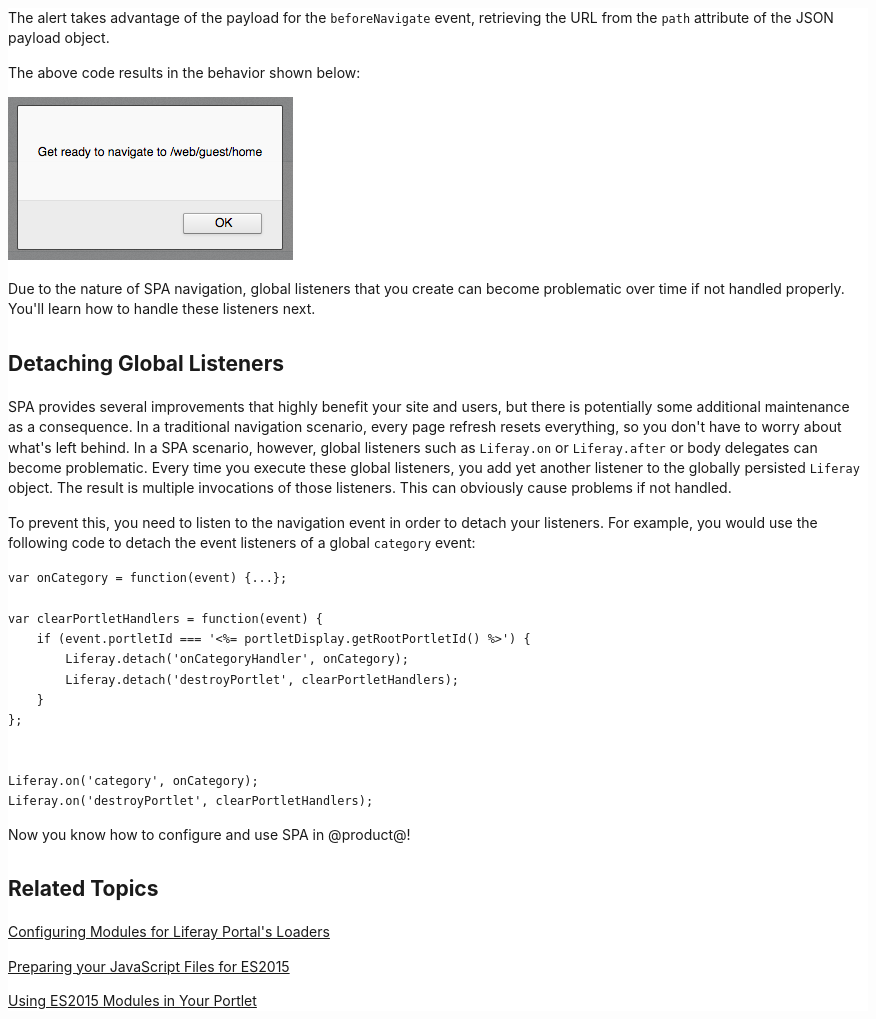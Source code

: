 The alert takes advantage of the payload for the `beforeNavigate` event,
retrieving the URL from the `path` attribute of the JSON payload object.

The above code results in the behavior shown below:

![Figure 1: You can leverage SPA lifecycle events in your apps.](../../images/private-messaging-before-navigate.png)

Due to the nature of SPA navigation, global listeners that you create can become 
problematic over time if not handled properly. You'll learn how to handle these 
listeners next.

## Detaching Global Listeners [](id=detaching-global-listeners)

SPA provides several improvements that highly benefit your site and users, but
there is potentially some additional maintenance as a consequence. In a
traditional navigation scenario, every page refresh resets everything, so you
don't have to worry about what's left behind. In a SPA scenario, however, global
listeners such as `Liferay.on` or `Liferay.after` or body delegates can become
problematic. Every time you execute these global listeners, you add yet another
listener to the globally persisted `Liferay` object. The result is multiple
invocations of those listeners. This can obviously cause problems if not
handled.

To prevent this, you need to listen to the navigation event in order to detach
your listeners. For example, you would use the following code to detach the
event listeners of a global `category` event:

    var onCategory = function(event) {...};

    var clearPortletHandlers = function(event) {
        if (event.portletId === '<%= portletDisplay.getRootPortletId() %>') {
            Liferay.detach('onCategoryHandler', onCategory);
            Liferay.detach('destroyPortlet', clearPortletHandlers);
        }
    };


    Liferay.on('category', onCategory);
    Liferay.on('destroyPortlet', clearPortletHandlers);

Now you know how to configure and use SPA in @product@!

## Related Topics [](id=related-topics)

[Configuring Modules for Liferay Portal's Loaders](/develop/tutorials/-/knowledge_base/7-0/configuring-modules-for-liferay-portals-loaders)

[Preparing your JavaScript Files for ES2015](/develop/tutorials/-/knowledge_base/7-0/preparing-your-javascript-files-for-es2015)

[Using ES2015 Modules in Your Portlet](/develop/tutorials/-/knowledge_base/7-0/using-es2015-modules-in-your-portlet)
